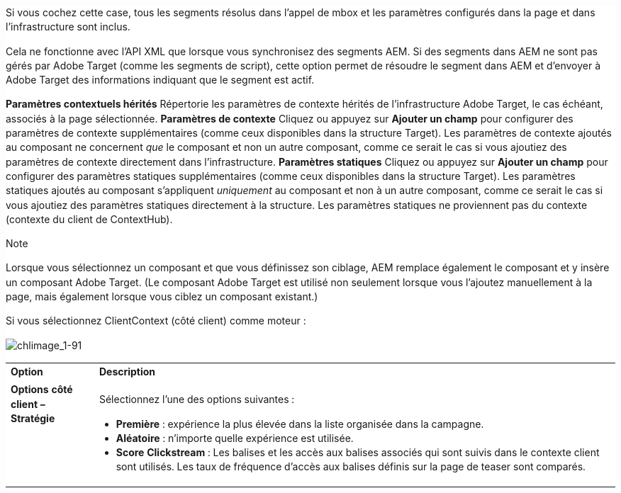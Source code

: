   <td><p>Si vous cochez cette case, tous les segments résolus dans l’appel de mbox et les paramètres configurés dans la page et dans l’infrastructure sont inclus.</p> <p>Cela ne fonctionne avec l’API XML que lorsque vous synchronisez des segments AEM. Si des segments dans AEM ne sont pas gérés par Adobe Target (comme les segments de script), cette option permet de résoudre le segment dans AEM et d’envoyer à Adobe Target des informations indiquant que le segment est actif.</p> </td> 
  </tr> 
  <tr> 
   <td><strong>Paramètres contextuels hérités</strong></td> 
   <td>Répertorie les paramètres de contexte hérités de l’infrastructure Adobe Target, le cas échéant, associés à la page sélectionnée.</td> 
  </tr> 
  <tr> 
   <td><strong>Paramètres de contexte</strong></td> 
   <td>Cliquez ou appuyez sur <strong>Ajouter un champ</strong> pour configurer des paramètres de contexte supplémentaires (comme ceux disponibles dans la structure Target). Les paramètres de contexte ajoutés au composant ne concernent <i>que</i> le composant et non un autre composant, comme ce serait le cas si vous ajoutiez des paramètres de contexte directement dans l’infrastructure.</td> 
  </tr> 
  <tr> 
   <td><strong>Paramètres statiques</strong></td> 
   <td>Cliquez ou appuyez sur <strong>Ajouter un champ</strong> pour configurer des paramètres statiques supplémentaires (comme ceux disponibles dans la structure Target). Les paramètres statiques ajoutés au composant s’appliquent <i>uniquement</i> au composant et non à un autre composant, comme ce serait le cas si vous ajoutiez des paramètres statiques directement à la structure. Les paramètres statiques ne proviennent pas du contexte (contexte du client de ContextHub).</td> 
  </tr> 
 </tbody> 
</table>

>[!NOTE]
Lorsque vous sélectionnez un composant et que vous définissez son ciblage, AEM remplace également le composant et y insère un composant Adobe Target. (Le composant Adobe Target est utilisé non seulement lorsque vous l’ajoutez manuellement à la page, mais également lorsque vous ciblez un composant existant.)

Si vous sélectionnez ClientContext (côté client) comme moteur :

![chlimage_1-91](assets/chlimage_1-91.png)

<table> 
 <tbody> 
  <tr> 
   <td><strong>Option</strong></td> 
   <td><strong>Description</strong></td> 
  </tr> 
  <tr> 
   <td><strong>Options côté client – Stratégie</strong></td> 
   <td><p>Sélectionnez l’une des options suivantes :</p> 
    <ul> 
     <li><strong>Première</strong> : expérience la plus élevée dans la liste organisée dans la campagne.</li> 
     <li><strong>Aléatoire</strong> : n’importe quelle expérience est utilisée.</li> 
     <li><strong>Score Clickstream</strong> : Les balises et les accès aux balises associés qui sont suivis dans le contexte client sont utilisés. Les taux de fréquence d’accès aux balises définis sur la page de teaser sont comparés.</li> 
    </ul> </td> 
  </tr> 
 </tbody> 
</table>
